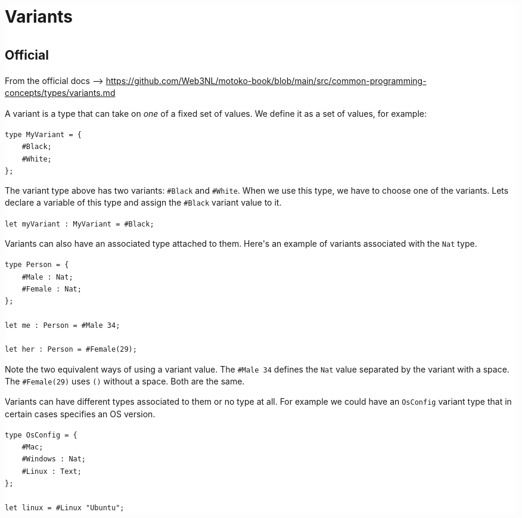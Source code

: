 # Variants

## Official

From the official docs --> https://github.com/Web3NL/motoko-book/blob/main/src/common-programming-concepts/types/variants.md

A variant is a type that can take on _one_ of a fixed set of values. We define it as a set of values, for example:

```motoko
type MyVariant = {
    #Black;
    #White;
};
```

The variant type above has two variants: `#Black` and `#White`. When we use this type, we have to choose one of the variants. Lets declare a variable of this type and assign the `#Black` variant value to it.

```motoko
let myVariant : MyVariant = #Black;
```

Variants can also have an associated type attached to them. Here's an example of variants associated with the `Nat` type.

```motoko
type Person = {
    #Male : Nat;
    #Female : Nat;
};

let me : Person = #Male 34;

let her : Person = #Female(29);
```

Note the two equivalent ways of using a variant value. The `#Male 34` defines the `Nat` value separated by the variant with a space. The `#Female(29)` uses `()` without a space. Both are the same.

Variants can have different types associated to them or no type at all. For example we could have an `OsConfig` variant type that in certain cases specifies an OS version.

```motoko
type OsConfig = {
    #Mac;
    #Windows : Nat;
    #Linux : Text;
};

let linux = #Linux "Ubuntu";
```
